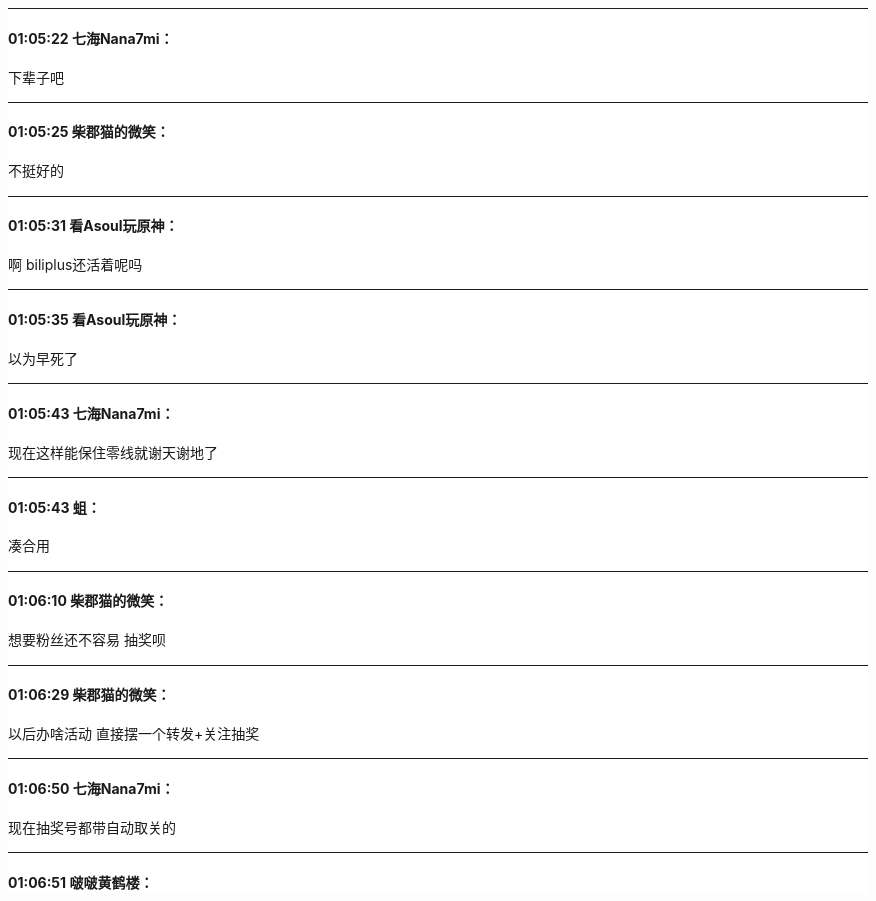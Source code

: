 *****

#### 01:05:22  七海Nana7mi：

下辈子吧

*****

#### 01:05:25  柴郡猫的微笑：

不挺好的

*****

#### 01:05:31  看Asoul玩原神：

啊 biliplus还活着呢吗

*****

#### 01:05:35  看Asoul玩原神：

以为早死了

*****

#### 01:05:43  七海Nana7mi：

现在这样能保住零线就谢天谢地了

*****

#### 01:05:43  蛆：

凑合用

*****

#### 01:06:10  柴郡猫的微笑：

想要粉丝还不容易 抽奖呗

*****

#### 01:06:29  柴郡猫的微笑：

以后办啥活动 直接摆一个转发+关注抽奖

*****

#### 01:06:50  七海Nana7mi：

现在抽奖号都带自动取关的

*****

#### 01:06:51  啵啵黄鹤楼：
